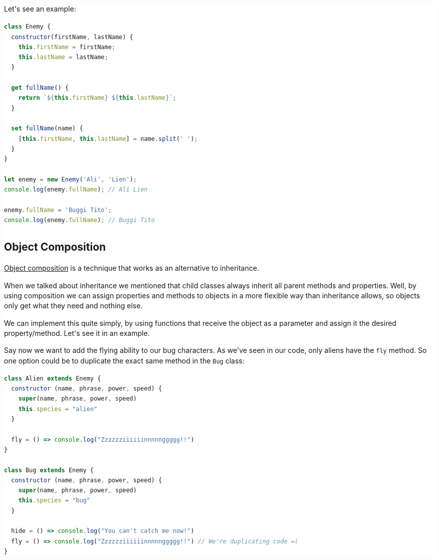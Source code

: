 Let's see an example:

```javascript
class Enemy {
  constructor(firstName, lastName) {
    this.firstName = firstName;
    this.lastName = lastName;
  }

  get fullName() {
    return `${this.firstName} ${this.lastName}`;
  }

  set fullName(name) {
    [this.firstName, this.lastName] = name.split(' ');
  }
}

let enemy = new Enemy('Ali', 'Lien');
console.log(enemy.fullName); // Ali Lien

enemy.fullName = 'Buggi Tito';
console.log(enemy.fullName); // Buggi Tito
```

## Object Composition

[Object composition](https://en.wikipedia.org/wiki/Composition_over_inheritance) is a technique that works as an alternative to inheritance.

When we talked about inheritance we mentioned that child classes always inherit all parent methods and properties. Well, by using composition we can assign properties and methods to objects in a more flexible way than inheritance allows, so objects only get what they need and nothing else.

We can implement this quite simply, by using functions that receive the object as a parameter and assign it the desired property/method. Let's see it in an example.

Say now we want to add the flying ability to our bug characters. As we've seen in our code, only aliens have the `fly` method. So one option could be to duplicate the exact same method in the `Bug` class:

```javascript
class Alien extends Enemy {
  constructor (name, phrase, power, speed) {
    super(name, phrase, power, speed)
    this.species = "alien"
  }

  fly = () => console.log("Zzzzzziiiiiinnnnnggggg!!")
}

class Bug extends Enemy {
  constructor (name, phrase, power, speed) {
    super(name, phrase, power, speed)
    this.species = "bug"
  }

  hide = () => console.log("You can't catch me now!")
  fly = () => console.log("Zzzzzziiiiiinnnnnggggg!!") // We're duplicating code =(
}
```
